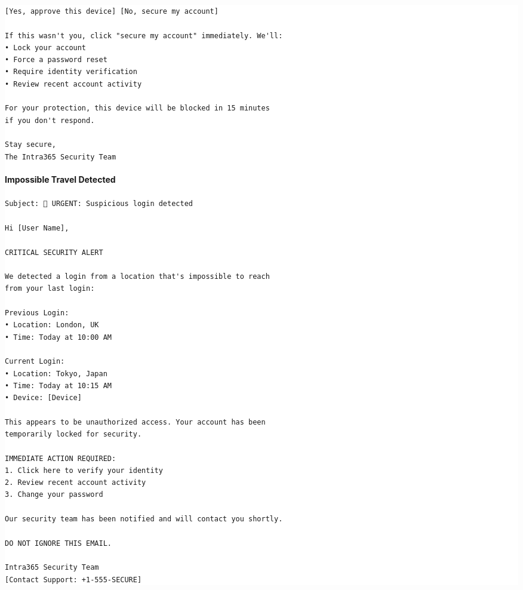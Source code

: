 ```
[Yes, approve this device] [No, secure my account]

If this wasn't you, click "secure my account" immediately. We'll:
• Lock your account
• Force a password reset
• Require identity verification
• Review recent account activity

For your protection, this device will be blocked in 15 minutes 
if you don't respond.

Stay secure,
The Intra365 Security Team
```

#### Impossible Travel Detected
```
Subject: 🚨 URGENT: Suspicious login detected

Hi [User Name],

CRITICAL SECURITY ALERT

We detected a login from a location that's impossible to reach 
from your last login:

Previous Login:
• Location: London, UK
• Time: Today at 10:00 AM

Current Login:
• Location: Tokyo, Japan
• Time: Today at 10:15 AM
• Device: [Device]

This appears to be unauthorized access. Your account has been 
temporarily locked for security.

IMMEDIATE ACTION REQUIRED:
1. Click here to verify your identity
2. Review recent account activity
3. Change your password

Our security team has been notified and will contact you shortly.

DO NOT IGNORE THIS EMAIL.

Intra365 Security Team
[Contact Support: +1-555-SECURE]
```
